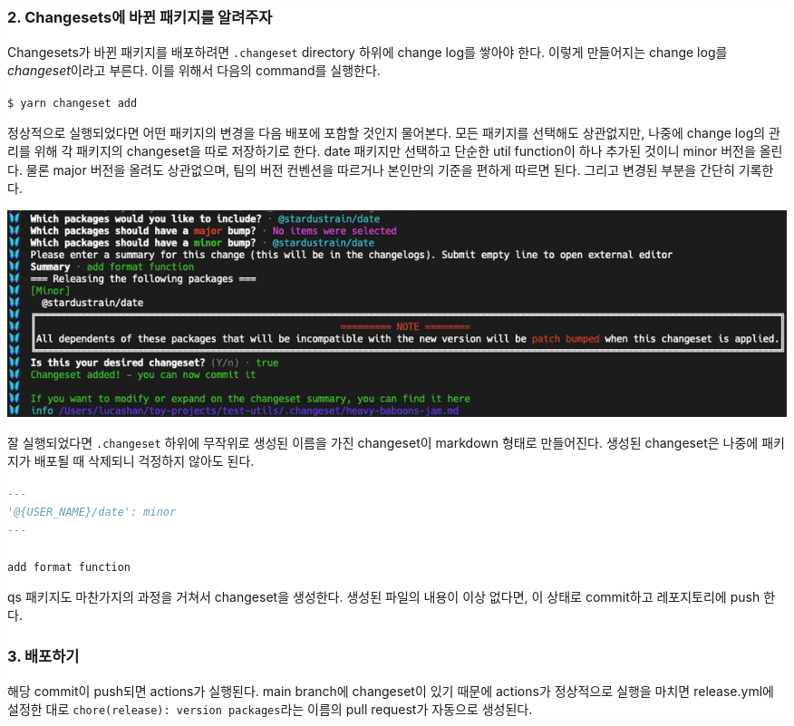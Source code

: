 ### 2. Changesets에 바뀐 패키지를 알려주자

Changesets가 바뀐 패키지를 배포하려면 `.changeset` directory 하위에 change log를 쌓아야 한다. 이렇게 만들어지는 change log를 *changeset*이라고 부른다. 이를 위해서 다음의 command를 실행한다.

```bash
$ yarn changeset add
```

정상적으로 실행되었다면 어떤 패키지의 변경을 다음 배포에 포함할 것인지 물어본다. 모든 패키지를 선택해도 상관없지만, 나중에 change log의 관리를 위해 각 패키지의 changeset을 따로 저장하기로 한다. date 패키지만 선택하고 단순한 util function이 하나 추가된 것이니 minor 버전을 올린다. 물론 major 버전을 올려도 상관없으며, 팀의 버전 컨벤션을 따르거나 본인만의 기준을 편하게 따르면 된다. 그리고 변경된 부분을 간단히 기록한다.

<center>
  <img src="../../assets/posts/programming/changesets-example1.png" width="100%" alt="date 패키지 minor 업데이트">
</center>

잘 실행되었다면 `.changeset` 하위에 무작위로 생성된 이름을 가진 changeset이 markdown 형태로 만들어진다. 생성된 changeset은 나중에 패키지가 배포될 때 삭제되니 걱정하지 않아도 된다.

```md
---
'@{USER_NAME}/date': minor
---

add format function
```

qs 패키지도 마찬가지의 과정을 거쳐서 changeset을 생성한다. 생성된 파일의 내용이 이상 없다면, 이 상태로 commit하고 레포지토리에 push 한다.

### 3. 배포하기

해당 commit이 push되면 actions가 실행된다. main branch에 changeset이 있기 때문에 actions가 정상적으로 실행을 마치면 release.yml에 설정한 대로 `chore(release): version packages`라는 이름의 pull request가 자동으로 생성된다.

<center>
